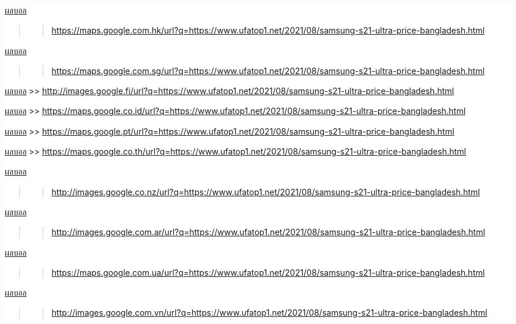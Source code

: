 
[ผลบอล](https://maps.google.com.hk/url?q=https://www.ufatop1.net/2021/08/samsung-s21-ultra-price-bangladesh.html)
>> https://maps.google.com.hk/url?q=https://www.ufatop1.net/2021/08/samsung-s21-ultra-price-bangladesh.html


[ผลบอล](https://maps.google.com.sg/url?q=https://www.ufatop1.net/2021/08/samsung-s21-ultra-price-bangladesh.html)
>> https://maps.google.com.sg/url?q=https://www.ufatop1.net/2021/08/samsung-s21-ultra-price-bangladesh.html


[ผลบอล](http://images.google.fi/url?q=https://www.ufatop1.net/2021/08/samsung-s21-ultra-price-bangladesh.html) >>
http://images.google.fi/url?q=https://www.ufatop1.net/2021/08/samsung-s21-ultra-price-bangladesh.html


[ผลบอล](https://maps.google.co.id/url?q=https://www.ufatop1.net/2021/08/samsung-s21-ultra-price-bangladesh.html) >>
https://maps.google.co.id/url?q=https://www.ufatop1.net/2021/08/samsung-s21-ultra-price-bangladesh.html


[ผลบอล](https://maps.google.pt/url?q=https://www.ufatop1.net/2021/08/samsung-s21-ultra-price-bangladesh.html) >>
https://maps.google.pt/url?q=https://www.ufatop1.net/2021/08/samsung-s21-ultra-price-bangladesh.html


[ผลบอล](https://maps.google.co.th/url?q=https://www.ufatop1.net/2021/08/samsung-s21-ultra-price-bangladesh.html) >>
https://maps.google.co.th/url?q=https://www.ufatop1.net/2021/08/samsung-s21-ultra-price-bangladesh.html


[ผลบอล](http://images.google.co.nz/url?q=https://www.ufatop1.net/2021/08/samsung-s21-ultra-price-bangladesh.html)
>> http://images.google.co.nz/url?q=https://www.ufatop1.net/2021/08/samsung-s21-ultra-price-bangladesh.html


[ผลบอล](http://images.google.com.ar/url?q=https://www.ufatop1.net/2021/08/samsung-s21-ultra-price-bangladesh.html)
>> http://images.google.com.ar/url?q=https://www.ufatop1.net/2021/08/samsung-s21-ultra-price-bangladesh.html


[ผลบอล](https://maps.google.com.ua/url?q=https://www.ufatop1.net/2021/08/samsung-s21-ultra-price-bangladesh.html)
>> https://maps.google.com.ua/url?q=https://www.ufatop1.net/2021/08/samsung-s21-ultra-price-bangladesh.html


[ผลบอล](http://images.google.com.vn/url?q=https://www.ufatop1.net/2021/08/samsung-s21-ultra-price-bangladesh.html)
>> http://images.google.com.vn/url?q=https://www.ufatop1.net/2021/08/samsung-s21-ultra-price-bangladesh.html
